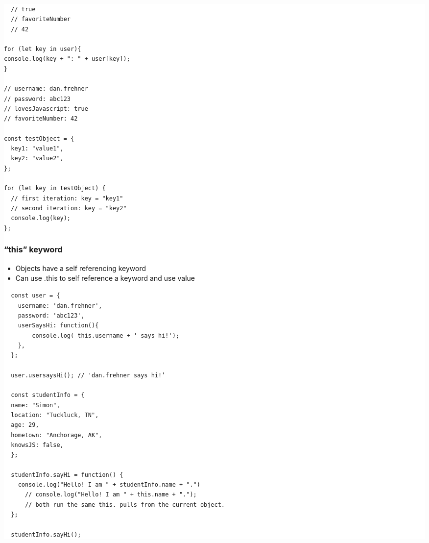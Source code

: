 ```
  // true
  // favoriteNumber
  // 42

for (let key in user){
console.log(key + ": " + user[key]);
}

// username: dan.frehner
// password: abc123
// lovesJavascript: true
// favoriteNumber: 42

const testObject = {
  key1: "value1",
  key2: "value2",
};

for (let key in testObject) {
  // first iteration: key = "key1"
  // second iteration: key = "key2"
  console.log(key);
};
```

### “this” keyword

- Objects have a self referencing keyword
- Can use .this to self reference a keyword and use value

```
  const user = {
    username: 'dan.frehner',
    password: 'abc123',
    userSaysHi: function(){
        console.log( this.username + ' says hi!');
    },
  };

  user.usersaysHi(); // 'dan.frehner says hi!’

  const studentInfo = {
  name: "Simon",
  location: "Tuckluck, TN",
  age: 29,
  hometown: "Anchorage, AK",
  knowsJS: false,
  };

  studentInfo.sayHi = function() {
    console.log("Hello! I am " + studentInfo.name + ".")
      // console.log("Hello! I am " + this.name + ".");
      // both run the same this. pulls from the current object.
  };

  studentInfo.sayHi();
```
